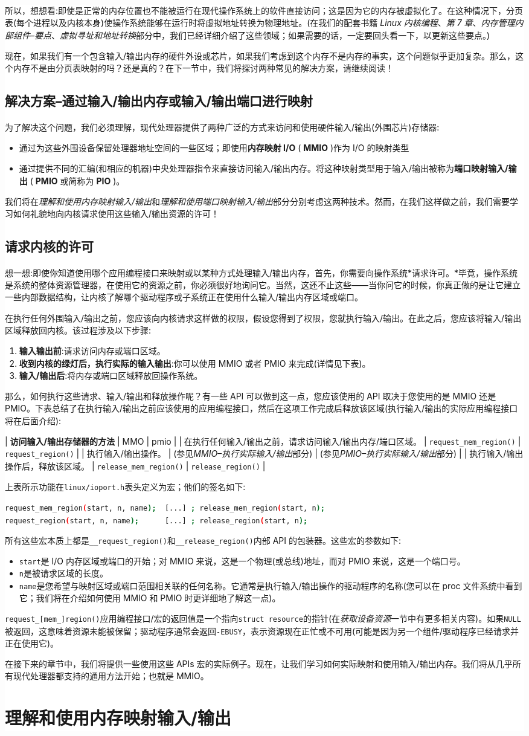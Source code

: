 所以，想想看:即使是正常的内存位置也不能被运行在现代操作系统上的软件直接访问；这是因为它的内存被虚拟化了。在这种情况下，分页表(每个进程以及内核本身)使操作系统能够在运行时将虚拟地址转换为物理地址。(在我们的配套书籍 *Linux 内核编程*、*第 7 章*、*内存管理内部组件–要点*、*虚拟寻址和地址转换*部分中，我们已经详细介绍了这些领域；如果需要的话，一定要回头看一下，以更新这些要点。)

现在，如果我们有一个包含输入/输出内存的硬件外设或芯片，如果我们考虑到这个内存不是内存的事实，这个问题似乎更加复杂。那么，这个内存不是由分页表映射的吗？还是真的？在下一节中，我们将探讨两种常见的解决方案，请继续阅读！

## 解决方案–通过输入/输出内存或输入/输出端口进行映射

为了解决这个问题，我们必须理解，现代处理器提供了两种广泛的方式来访问和使用硬件输入/输出(外围芯片)存储器:

*   通过为这些外围设备保留处理器地址空间的一些区域；即使用**内存映射 I/O** ( **MMIO** )作为 I/O 的映射类型

*   通过提供不同的汇编(和相应的机器)中央处理器指令来直接访问输入/输出内存。将这种映射类型用于输入/输出被称为**端口映射输入/输出** ( **PMIO** 或简称为 **PIO** )。

我们将在*理解和使用内存映射输入/输出*和*理解和使用端口映射输入/输出*部分分别考虑这两种技术。然而，在我们这样做之前，我们需要学习如何礼貌地向内核请求使用这些输入/输出资源的许可！

## 请求内核的许可

想一想:即使你知道使用哪个应用编程接口来映射或以某种方式处理输入/输出内存，首先，你需要向操作系统*请求许可。*毕竟，操作系统是系统的整体资源管理器，在使用它的资源之前，你必须很好地询问它。当然，这还不止这些——当你问它的时候，你真正做的是让它建立一些内部数据结构，让内核了解哪个驱动程序或子系统正在使用什么输入/输出内存区域或端口。

在执行任何外围输入/输出之前，您应该向内核请求这样做的权限，假设您得到了权限，您就执行输入/输出。在此之后，您应该将输入/输出区域释放回内核。该过程涉及以下步骤:

1.  **输入输出前**:请求访问内存或端口区域。
2.  **收到内核的绿灯后，执行实际的输入输出**:你可以使用 MMIO 或者 PMIO 来完成(详情见下表)。
3.  **输入/输出后**:将内存或端口区域释放回操作系统。

那么，如何执行这些请求、输入/输出和释放操作呢？有一些 API 可以做到这一点，您应该使用的 API 取决于您使用的是 MMIO 还是 PMIO。下表总结了在执行输入/输出之前应该使用的应用编程接口，然后在这项工作完成后释放该区域(执行输入/输出的实际应用编程接口将在后面介绍):

| **访问输入/输出存储器的方法** | MMO | pmio |
| 在执行任何输入/输出之前，请求访问输入/输出内存/端口区域。 | `request_mem_region()` | `request_region()` |
| 执行输入/输出操作。 | (参见*MMIO–执行实际输入/输出*部分) | (参见*PMIO–执行实际输入/输出*部分) |
| 执行输入/输出操作后，释放该区域。 | `release_mem_region()` | `release_region()` |

上表所示功能在`linux/ioport.h`表头定义为宏；他们的签名如下:

```sh
request_mem_region(start, n, name);  [...] ; release_mem_region(start, n);
request_region(start, n, name);      [...] ; release_region(start, n);
```

所有这些宏本质上都是`__request_region()`和`__release_region()`内部 API 的包装器。这些宏的参数如下:

*   `start`是 I/O 内存区域或端口的开始；对 MMIO 来说，这是一个物理(或总线)地址，而对 PMIO 来说，这是一个端口号。
*   `n`是被请求区域的长度。
*   `name`是您希望与映射区域或端口范围相关联的任何名称。它通常是执行输入/输出操作的驱动程序的名称(您可以在 proc 文件系统中看到它；我们将在介绍如何使用 MMIO 和 PMIO 时更详细地了解这一点)。

`request_[mem_]region()`应用编程接口/宏的返回值是一个指向`struct resource`的指针(在*获取设备资源*一节中有更多相关内容)。如果`NULL`被返回，这意味着资源未能被保留；驱动程序通常会返回`-EBUSY`，表示资源现在正忙或不可用(可能是因为另一个组件/驱动程序已经请求并正在使用它)。

在接下来的章节中，我们将提供一些使用这些 APIs 宏的实际例子。现在，让我们学习如何实际映射和使用输入/输出内存。我们将从几乎所有现代处理器都支持的通用方法开始；也就是 MMIO。

# 理解和使用内存映射输入/输出

